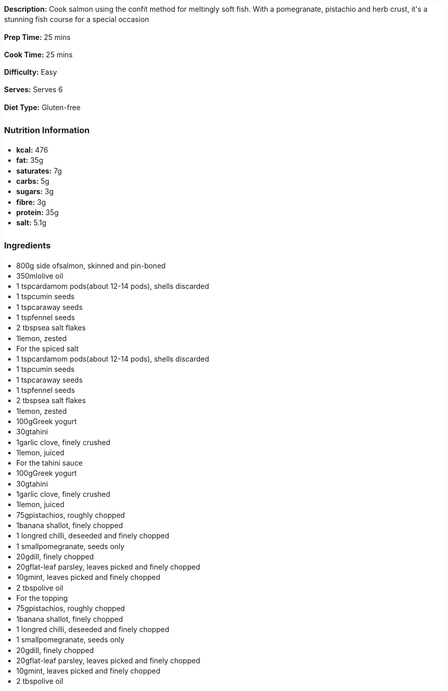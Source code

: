 **Description:** Cook salmon using the confit method for meltingly soft fish. With a pomegranate, pistachio and herb crust, it's a stunning fish course for a special occasion

**Prep Time:** 25 mins

**Cook Time:** 25 mins

**Difficulty:** Easy

**Serves:** Serves 6

**Diet Type:** Gluten-free

### Nutrition Information
- **kcal:** 476
- **fat:** 35g
- **saturates:** 7g
- **carbs:** 5g
- **sugars:** 3g
- **fibre:** 3g
- **protein:** 35g
- **salt:** 5.1g

### Ingredients
- 800g side ofsalmon, skinned and pin-boned
- 350mlolive oil
- 1 tspcardamom pods(about 12-14 pods), shells discarded
- 1 tspcumin seeds
- 1 tspcaraway seeds
- 1 tspfennel seeds
- 2 tbspsea salt flakes
- 1lemon, zested
- For the spiced salt
- 1 tspcardamom pods(about 12-14 pods), shells discarded
- 1 tspcumin seeds
- 1 tspcaraway seeds
- 1 tspfennel seeds
- 2 tbspsea salt flakes
- 1lemon, zested
- 100gGreek yogurt
- 30gtahini
- 1garlic clove, finely crushed
- 1lemon, juiced
- For the tahini sauce
- 100gGreek yogurt
- 30gtahini
- 1garlic clove, finely crushed
- 1lemon, juiced
- 75gpistachios, roughly chopped
- 1banana shallot, finely chopped
- 1 longred chilli, deseeded and finely chopped
- 1 smallpomegranate, seeds only
- 20gdill, finely chopped
- 20gflat-leaf parsley, leaves picked and finely chopped
- 10gmint, leaves picked and finely chopped
- 2 tbspolive oil
- For the topping
- 75gpistachios, roughly chopped
- 1banana shallot, finely chopped
- 1 longred chilli, deseeded and finely chopped
- 1 smallpomegranate, seeds only
- 20gdill, finely chopped
- 20gflat-leaf parsley, leaves picked and finely chopped
- 10gmint, leaves picked and finely chopped
- 2 tbspolive oil
